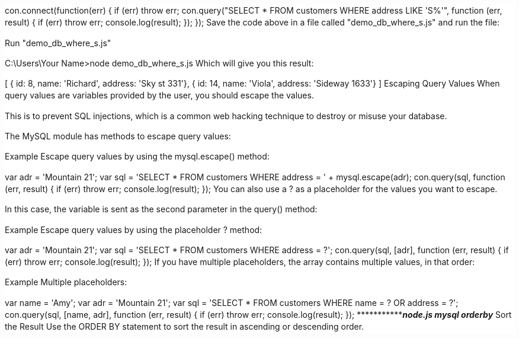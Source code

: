 con.connect(function(err) {
  if (err) throw err;
  con.query("SELECT * FROM customers WHERE address LIKE 'S%'", function (err, result) {
    if (err) throw err;
    console.log(result);
  });
});
Save the code above in a file called "demo_db_where_s.js" and run the file:

Run "demo_db_where_s.js"

C:\Users\Your Name>node demo_db_where_s.js
Which will give you this result:

[
  { id: 8, name: 'Richard', address: 'Sky st 331'},
  { id: 14, name: 'Viola', address: 'Sideway 1633'}
]
Escaping Query Values
When query values are variables provided by the user, you should escape the values.

This is to prevent SQL injections, which is a common web hacking technique to destroy or misuse your database.

The MySQL module has methods to escape query values:

Example
Escape query values by using the mysql.escape() method:

var adr = 'Mountain 21';
var sql = 'SELECT * FROM customers WHERE address = ' + mysql.escape(adr);
con.query(sql, function (err, result) {
  if (err) throw err;
  console.log(result);
});
You can also use a ? as a placeholder for the values you want to escape.

In this case, the variable is sent as the second parameter in the query() method:

Example
Escape query values by using the placeholder ? method:

var adr = 'Mountain 21';
var sql = 'SELECT * FROM customers WHERE address = ?';
con.query(sql, [adr], function (err, result) {
  if (err) throw err;
  console.log(result);
});
If you have multiple placeholders, the array contains multiple values, in that order:

Example
Multiple placeholders:

var name = 'Amy';
var adr = 'Mountain 21';
var sql = 'SELECT * FROM customers WHERE name = ? OR address = ?';
con.query(sql, [name, adr], function (err, result) {
  if (err) throw err;
  console.log(result);
});
****************node.js mysql orderby*****
Sort the Result
Use the ORDER BY statement to sort the result in ascending or descending order.
